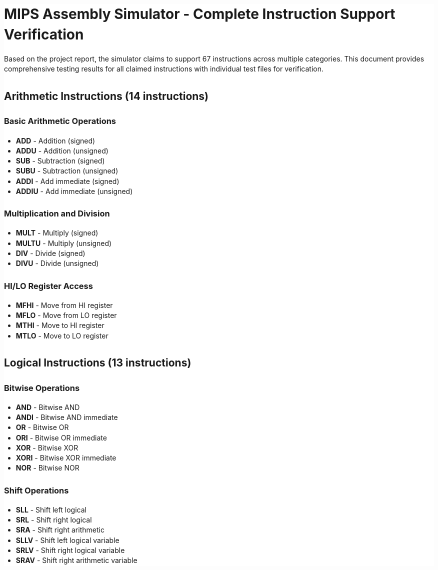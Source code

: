 # MIPS Assembly Simulator - Complete Instruction Support Verification

Based on the project report, the simulator claims to support 67 instructions across multiple categories. This document provides comprehensive testing results for all claimed instructions with individual test files for verification.

## Arithmetic Instructions (14 instructions)

### Basic Arithmetic Operations
- **ADD** - Addition (signed)
- **ADDU** - Addition (unsigned) 
- **SUB** - Subtraction (signed)
- **SUBU** - Subtraction (unsigned)
- **ADDI** - Add immediate (signed)
- **ADDIU** - Add immediate (unsigned)

### Multiplication and Division
- **MULT** - Multiply (signed)
- **MULTU** - Multiply (unsigned)
- **DIV** - Divide (signed)
- **DIVU** - Divide (unsigned)

### HI/LO Register Access
- **MFHI** - Move from HI register
- **MFLO** - Move from LO register  
- **MTHI** - Move to HI register
- **MTLO** - Move to LO register

## Logical Instructions (13 instructions)

### Bitwise Operations
- **AND** - Bitwise AND
- **ANDI** - Bitwise AND immediate
- **OR** - Bitwise OR
- **ORI** - Bitwise OR immediate
- **XOR** - Bitwise XOR
- **XORI** - Bitwise XOR immediate
- **NOR** - Bitwise NOR

### Shift Operations
- **SLL** - Shift left logical
- **SRL** - Shift right logical
- **SRA** - Shift right arithmetic
- **SLLV** - Shift left logical variable
- **SRLV** - Shift right logical variable
- **SRAV** - Shift right arithmetic variable
